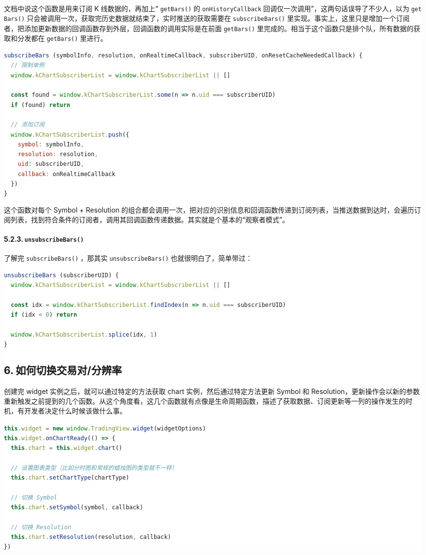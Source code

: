文档中说这个函数是用来订阅 K 线数据的，再加上“ `getBars()` 的 `onHistoryCallback` 回调仅一次调用”，这两句话误导了不少人，以为 `getBars()` 只会被调用一次，获取完历史数据就结束了，实时推送的获取需要在 `subscribeBars()` 里实现。事实上，这里只是增加一个订阅者，把添加更新数据的回调函数存到外层，回调函数的调用实际是在前面 `getBars()` 里完成的。相当于这个函数只是排个队，所有数据的获取和分发都在 `getBars()` 里进行。

```js
subscribeBars (symbolInfo, resolution, onRealtimeCallback, subscriberUID, onResetCacheNeededCallback) {
  // 限制单例
  window.kChartSubscriberList = window.kChartSubscriberList || []

  const found = window.kChartSubscriberList.some(n => n.uid === subscriberUID)
  if (found) return

  // 添加订阅
  window.kChartSubscriberList.push({
    symbol: symbolInfo,
    resolution: resolution,
    uid: subscriberUID,
    callback: onRealtimeCallback
  })
}
```

这个函数对每个 Symbol + Resolution 的组合都会调用一次，把对应的识别信息和回调函数传递到订阅列表，当推送数据到达时，会遍历订阅列表，找到符合条件的订阅者，调用其回调函数传递数据。其实就是个基本的“观察者模式”。

#### 5.2.3.  `unsubscribeBars()`

了解完 `subscribeBars()` ，那其实 `unsubscribeBars()` 也就很明白了，简单带过：

```js
unsubscribeBars (subscriberUID) {
  window.kChartSubscriberList = window.kChartSubscriberList || []

  const idx = window.kChartSubscriberList.findIndex(n => n.uid === subscriberUID)
  if (idx < 0) return

  window.kChartSubscriberList.splice(idx, 1)
}
```

## 6. 如何切换交易对/分辨率

创建完 widget 实例之后，就可以通过特定的方法获取 chart 实例，然后通过特定方法更新 Symbol 和 Resolution，更新操作会以新的参数重新触发之前提到的几个函数。从这个角度看，这几个函数就有点像是生命周期函数，描述了获取数据、订阅更新等一列的操作发生的时机，有开发者决定什么时候该做什么事。

```js
this.widget = new window.TradingView.widget(widgetOptions)
this.widget.onChartReady(() => {
  this.chart = this.widget.chart()

  // 设置图表类型（比如分时图和常规的蜡烛图的类型就不一样）
  this.chart.setChartType(chartType)

  // 切换 Symbol
  this.chart.setSymbol(symbol, callback)

  // 切换 Resolution
  this.chart.setResolution(resolution, callback)
})
```

